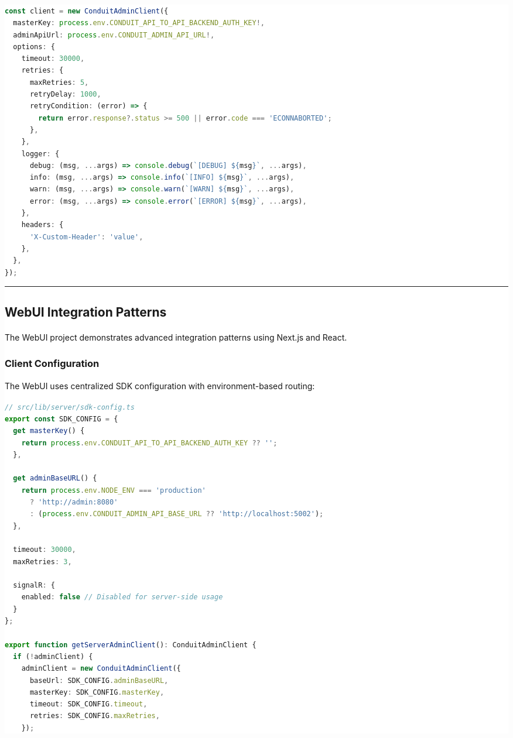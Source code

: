 ```typescript
const client = new ConduitAdminClient({
  masterKey: process.env.CONDUIT_API_TO_API_BACKEND_AUTH_KEY!,
  adminApiUrl: process.env.CONDUIT_ADMIN_API_URL!,
  options: {
    timeout: 30000,
    retries: {
      maxRetries: 5,
      retryDelay: 1000,
      retryCondition: (error) => {
        return error.response?.status >= 500 || error.code === 'ECONNABORTED';
      },
    },
    logger: {
      debug: (msg, ...args) => console.debug(`[DEBUG] ${msg}`, ...args),
      info: (msg, ...args) => console.info(`[INFO] ${msg}`, ...args),
      warn: (msg, ...args) => console.warn(`[WARN] ${msg}`, ...args),
      error: (msg, ...args) => console.error(`[ERROR] ${msg}`, ...args),
    },
    headers: {
      'X-Custom-Header': 'value',
    },
  },
});
```

---

## WebUI Integration Patterns

The WebUI project demonstrates advanced integration patterns using Next.js and React.

### Client Configuration

The WebUI uses centralized SDK configuration with environment-based routing:

```typescript
// src/lib/server/sdk-config.ts
export const SDK_CONFIG = {
  get masterKey() { 
    return process.env.CONDUIT_API_TO_API_BACKEND_AUTH_KEY ?? '';
  },
  
  get adminBaseURL() {
    return process.env.NODE_ENV === 'production' 
      ? 'http://admin:8080' 
      : (process.env.CONDUIT_ADMIN_API_BASE_URL ?? 'http://localhost:5002');
  },
  
  timeout: 30000,
  maxRetries: 3,
  
  signalR: {
    enabled: false // Disabled for server-side usage
  }
};

export function getServerAdminClient(): ConduitAdminClient {
  if (!adminClient) {
    adminClient = new ConduitAdminClient({
      baseUrl: SDK_CONFIG.adminBaseURL,
      masterKey: SDK_CONFIG.masterKey,
      timeout: SDK_CONFIG.timeout,
      retries: SDK_CONFIG.maxRetries,
    });
```